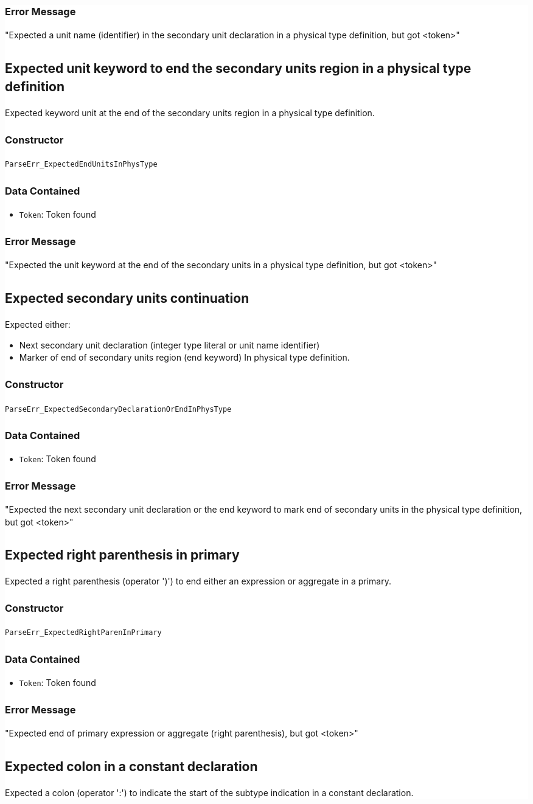 ### Error Message
"Expected a unit name (identifier) in the secondary unit declaration in a physical type definition, but got \<token\>"

## Expected unit keyword to end the secondary units region in a physical type definition
Expected keyword unit at the end of the secondary units region in a physical type definition.

### Constructor
`ParseErr_ExpectedEndUnitsInPhysType`

### Data Contained
- `Token`: Token found

### Error Message
"Expected the unit keyword at the end of the secondary units in a physical type definition, but got \<token\>"

## Expected secondary units continuation
Expected either:
- Next secondary unit declaration (integer type literal or unit name identifier)
- Marker of end of secondary units region (end keyword)
In physical type definition.

### Constructor
`ParseErr_ExpectedSecondaryDeclarationOrEndInPhysType`

### Data Contained
- `Token`: Token found

### Error Message
"Expected the next secondary unit declaration or the end keyword to mark end of secondary units in the physical type definition, but got \<token\>"

## Expected right parenthesis in primary
Expected a right parenthesis (operator ')') to end either an expression or aggregate in a primary.

### Constructor
`ParseErr_ExpectedRightParenInPrimary`

### Data Contained
- `Token`: Token found

### Error Message
"Expected end of primary expression or aggregate (right parenthesis), but got \<token\>"

## Expected colon in a constant declaration
Expected a colon (operator ':') to indicate the start of the subtype indication in a constant declaration.
